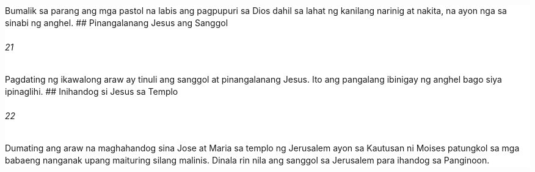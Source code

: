 


Bumalik sa parang ang mga pastol na labis ang pagpupuri sa Dios dahil sa lahat ng kanilang narinig at nakita, na ayon nga sa sinabi ng anghel. ## Pinangalanang Jesus ang Sanggol 





















###### 21 










Pagdating ng ikawalong araw ay tinuli ang sanggol at pinangalanang Jesus. Ito ang pangalang ibinigay ng anghel bago siya ipinaglihi. ## Inihandog si Jesus sa Templo 





















###### 22 










Dumating ang araw na maghahandog sina Jose at Maria sa templo ng Jerusalem ayon sa Kautusan ni Moises patungkol sa mga babaeng nanganak upang maituring silang malinis. Dinala rin nila ang sanggol sa Jerusalem para ihandog sa Panginoon. 










